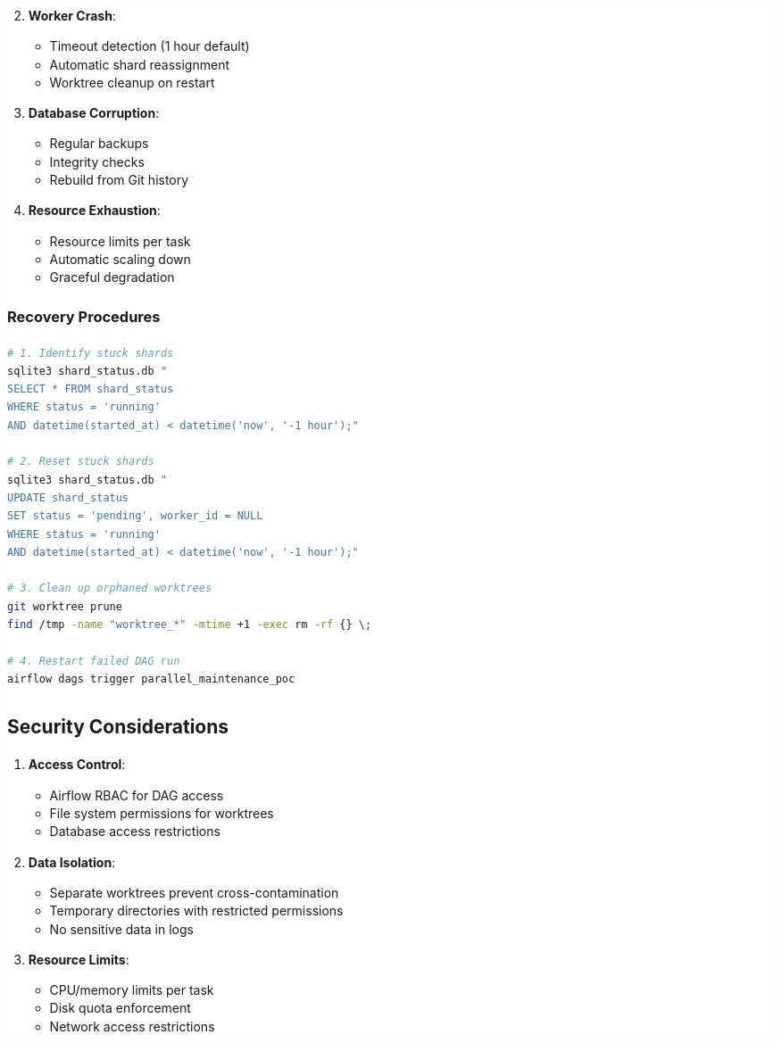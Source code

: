2. **Worker Crash**:
   - Timeout detection (1 hour default)
   - Automatic shard reassignment
   - Worktree cleanup on restart

3. **Database Corruption**:
   - Regular backups
   - Integrity checks
   - Rebuild from Git history

4. **Resource Exhaustion**:
   - Resource limits per task
   - Automatic scaling down
   - Graceful degradation

### Recovery Procedures

```bash
# 1. Identify stuck shards
sqlite3 shard_status.db "
SELECT * FROM shard_status 
WHERE status = 'running' 
AND datetime(started_at) < datetime('now', '-1 hour');"

# 2. Reset stuck shards
sqlite3 shard_status.db "
UPDATE shard_status 
SET status = 'pending', worker_id = NULL 
WHERE status = 'running' 
AND datetime(started_at) < datetime('now', '-1 hour');"

# 3. Clean up orphaned worktrees
git worktree prune
find /tmp -name "worktree_*" -mtime +1 -exec rm -rf {} \;

# 4. Restart failed DAG run
airflow dags trigger parallel_maintenance_poc
```

## Security Considerations

1. **Access Control**:
   - Airflow RBAC for DAG access
   - File system permissions for worktrees
   - Database access restrictions

2. **Data Isolation**:
   - Separate worktrees prevent cross-contamination
   - Temporary directories with restricted permissions
   - No sensitive data in logs

3. **Resource Limits**:
   - CPU/memory limits per task
   - Disk quota enforcement
   - Network access restrictions

